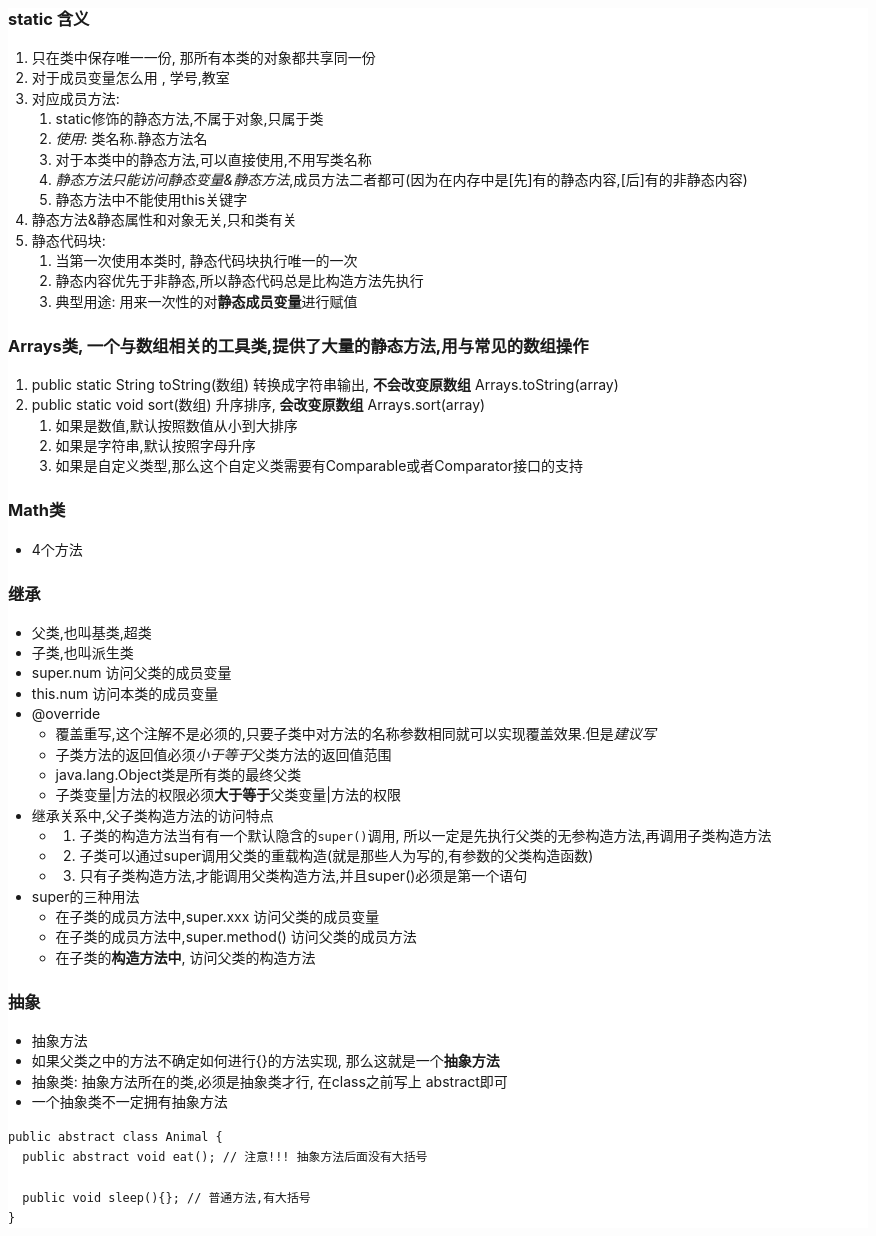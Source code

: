 




### static 含义
  1. 只在类中保存唯一一份, 那所有本类的对象都共享同一份
  2. 对于成员变量怎么用 , 学号,教室
  3. 对应成员方法: 
     1. static修饰的静态方法,不属于对象,只属于类
     2. *使用*: 类名称.静态方法名
     3. 对于本类中的静态方法,可以直接使用,不用写类名称
     4. *静态方法只能访问静态变量&静态方法*,成员方法二者都可(因为在内存中是[先]有的静态内容,[后]有的非静态内容)
     5. 静态方法中不能使用this关键字
  4. 静态方法&静态属性和对象无关,只和类有关
  5. 静态代码块: 
     1. 当第一次使用本类时, 静态代码块执行唯一的一次
     2. 静态内容优先于非静态,所以静态代码总是比构造方法先执行
     3. 典型用途: 用来一次性的对**静态成员变量**进行赋值


### Arrays类, 一个与数组相关的工具类,提供了大量的静态方法,用与常见的数组操作
  1. public static String toString(数组)  转换成字符串输出, **不会改变原数组** Arrays.toString(array)
  2. public static void sort(数组)  升序排序, **会改变原数组** Arrays.sort(array)
     1. 如果是数值,默认按照数值从小到大排序
     2. 如果是字符串,默认按照字母升序
     3. 如果是自定义类型,那么这个自定义类需要有Comparable或者Comparator接口的支持


### Math类
  - 4个方法


### 继承
  - 父类,也叫基类,超类
  - 子类,也叫派生类
  - super.num 访问父类的成员变量
  - this.num 访问本类的成员变量
  - @override 
    - 覆盖重写,这个注解不是必须的,只要子类中对方法的名称参数相同就可以实现覆盖效果.但是*建议写*
    - 子类方法的返回值必须*小于等于*父类方法的返回值范围
    - java.lang.Object类是所有类的最终父类
    - 子类变量|方法的权限必须**大于等于**父类变量|方法的权限
  - 继承关系中,父子类构造方法的访问特点
    - 1. 子类的构造方法当有有一个默认隐含的`super()`调用, 所以一定是先执行父类的无参构造方法,再调用子类构造方法
    - 2. 子类可以通过super调用父类的重载构造(就是那些人为写的,有参数的父类构造函数)
    - 3. 只有子类构造方法,才能调用父类构造方法,并且super()必须是第一个语句
  - super的三种用法
    - 在子类的成员方法中,super.xxx 访问父类的成员变量
    - 在子类的成员方法中,super.method() 访问父类的成员方法
    - 在子类的**构造方法中**, 访问父类的构造方法



### 抽象
  - 抽象方法
  - 如果父类之中的方法不确定如何进行{}的方法实现, 那么这就是一个**抽象方法**
  - 抽象类: 抽象方法所在的类,必须是抽象类才行, 在class之前写上 abstract即可
  - 一个抽象类不一定拥有抽象方法
  ```  
  public abstract class Animal {
    public abstract void eat(); // 注意!!! 抽象方法后面没有大括号

    public void sleep(){}; // 普通方法,有大括号
  }
  
  ```